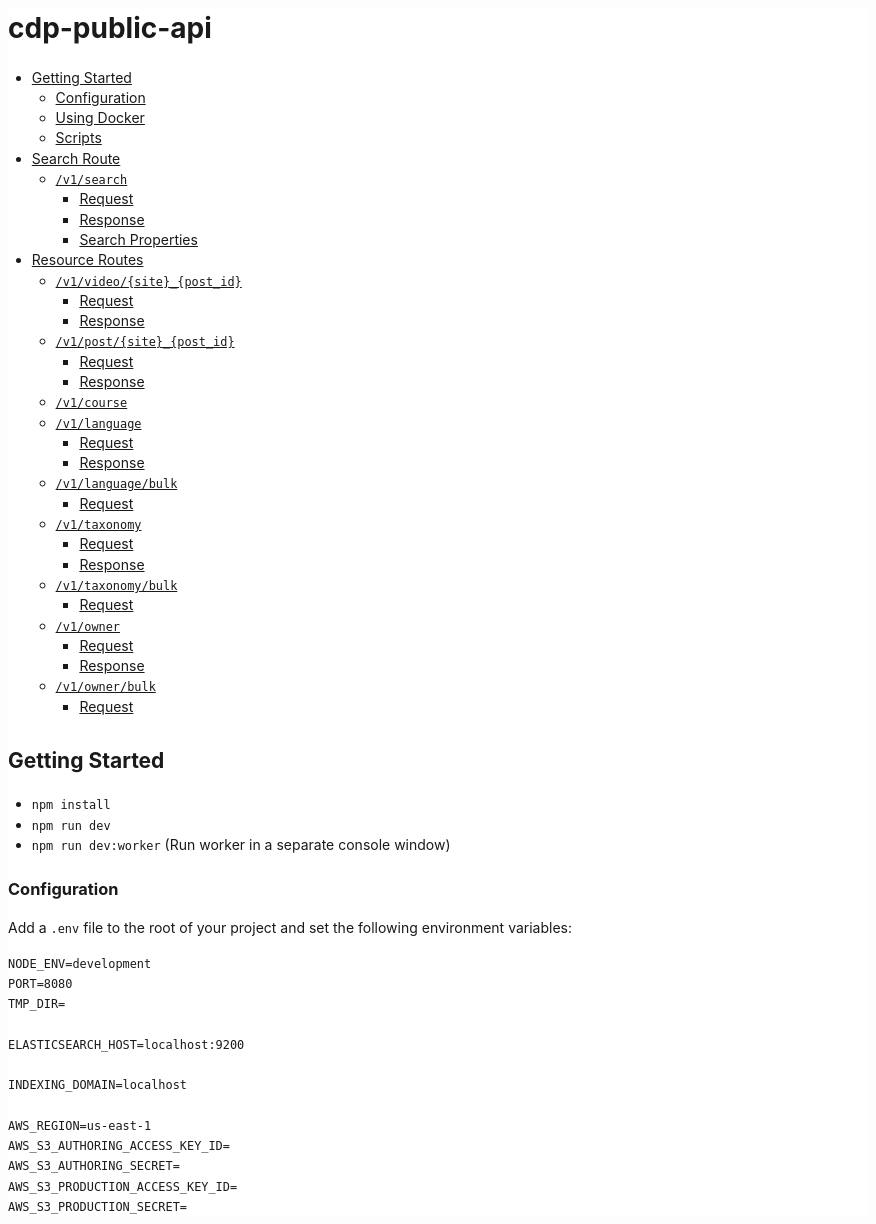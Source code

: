 # cdp-public-api







- [Getting Started](#getting-started)
  - [Configuration](#configuration)
  - [Using Docker](#using-docker)
  - [Scripts](#scripts)
- [Search Route](#search-route)
  - [`/v1/search`](#v1search)
    - [Request](#request)
    - [Response](#response)
    - [Search Properties](#search-properties)
- [Resource Routes](#resource-routes)
  - [`/v1/video/{site}_{post_id}`](#v1videosite_post_id)
    - [Request](#request-1)
    - [Response](#response-1)
  - [`/v1/post/{site}_{post_id}`](#v1postsite_post_id)
    - [Request](#request-2)
    - [Response](#response-2)
  - [`/v1/course`](#v1course)
  - [`/v1/language`](#v1language)
    - [Request](#request-3)
    - [Response](#response-3)
  - [`/v1/language/bulk`](#v1languagebulk)
    - [Request](#request-4)
  - [`/v1/taxonomy`](#v1taxonomy)
    - [Request](#request-5)
    - [Response](#response-4)
  - [`/v1/taxonomy/bulk`](#v1taxonomybulk)
    - [Request](#request-6)
  - [`/v1/owner`](#v1owner)
    - [Request](#request-7)
    - [Response](#response-5)
  - [`/v1/owner/bulk`](#v1ownerbulk)
    - [Request](#request-8)



## Getting Started

- `npm install`
- `npm run dev`
- `npm run dev:worker` (Run worker in a separate console window)

### Configuration

Add a `.env` file to the root of your project and set the following environment variables:

```text
NODE_ENV=development
PORT=8080
TMP_DIR=

ELASTICSEARCH_HOST=localhost:9200

INDEXING_DOMAIN=localhost

AWS_REGION=us-east-1
AWS_S3_AUTHORING_ACCESS_KEY_ID=
AWS_S3_AUTHORING_SECRET=
AWS_S3_PRODUCTION_ACCESS_KEY_ID=
AWS_S3_PRODUCTION_SECRET=
```